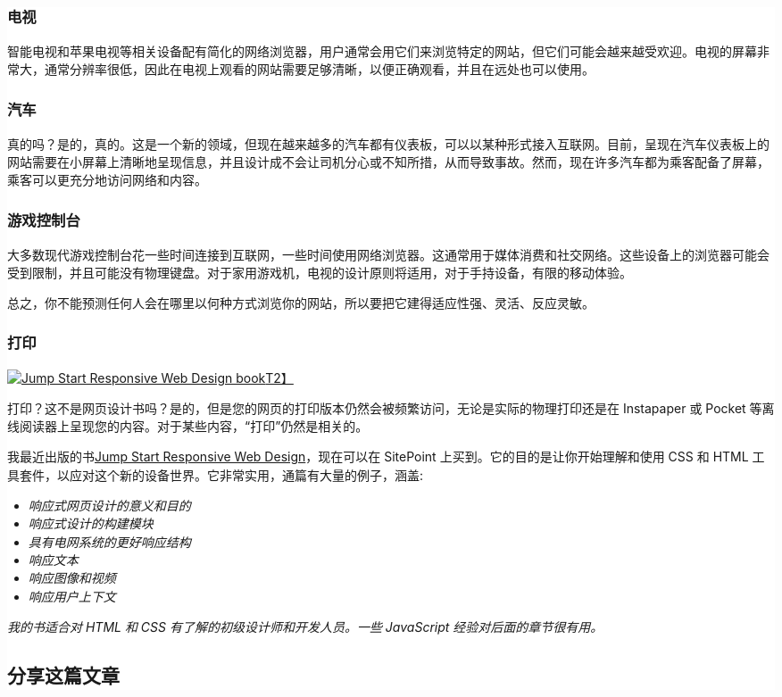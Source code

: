 ### 电视

智能电视和苹果电视等相关设备配有简化的网络浏览器，用户通常会用它们来浏览特定的网站，但它们可能会越来越受欢迎。电视的屏幕非常大，通常分辨率很低，因此在电视上观看的网站需要足够清晰，以便正确观看，并且在远处也可以使用。

### 汽车

真的吗？是的，真的。这是一个新的领域，但现在越来越多的汽车都有仪表板，可以以某种形式接入互联网。目前，呈现在汽车仪表板上的网站需要在小屏幕上清晰地呈现信息，并且设计成不会让司机分心或不知所措，从而导致事故。然而，现在许多汽车都为乘客配备了屏幕，乘客可以更充分地访问网络和内容。

### 游戏控制台

大多数现代游戏控制台花一些时间连接到互联网，一些时间使用网络浏览器。这通常用于媒体消费和社交网络。这些设备上的浏览器可能会受到限制，并且可能没有物理键盘。对于家用游戏机，电视的设计原则将适用，对于手持设备，有限的移动体验。

总之，你不能预测任何人会在哪里以何种方式浏览你的网站，所以要把它建得适应性强、灵活、反应灵敏。

### 打印

[![Jump Start Responsive Web Design book](../Images/8673bc45cc9ed5e0710407f81d6e3073.png)T2】](https://www.sitepoint.com/premium/books/jump-start-responsive-web-design-2nd-edition/)

打印？这不是网页设计书吗？是的，但是您的网页的打印版本仍然会被频繁访问，无论是实际的物理打印还是在 Instapaper 或 Pocket 等离线阅读器上呈现您的内容。对于某些内容，“打印”仍然是相关的。

我最近出版的书[Jump Start Responsive Web Design](https://www.sitepoint.com/premium/books/jump-start-responsive-web-design-2nd-edition/)，现在可以在 SitePoint 上买到。它的目的是让你开始理解和使用 CSS 和 HTML 工具套件，以应对这个新的设备世界。它非常实用，通篇有大量的例子，涵盖:

*   *响应式网页设计的意义和目的*
*   *响应式设计的构建模块*
*   *具有电网系统的更好响应结构*
*   *响应文本*
*   *响应图像和视频*
*   *响应用户上下文*

*我的书适合对 HTML 和 CSS 有了解的初级设计师和开发人员。一些 JavaScript 经验对后面的章节很有用。*

## 分享这篇文章